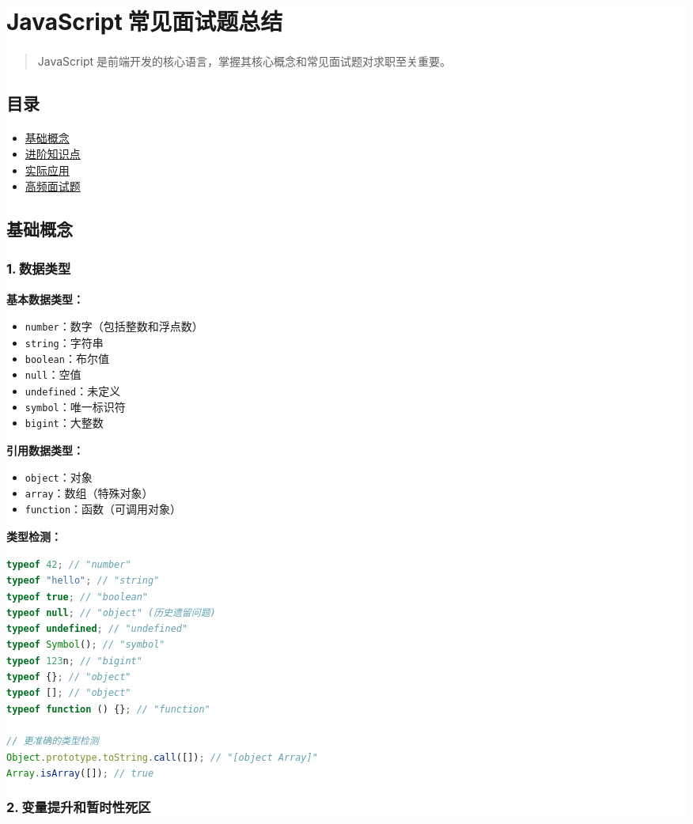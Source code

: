 # JavaScript 常见面试题总结

> JavaScript 是前端开发的核心语言，掌握其核心概念和常见面试题对求职至关重要。

## 目录

- [基础概念](#基础概念)
- [进阶知识点](#进阶知识点)
- [实际应用](#实际应用)
- [高频面试题](#高频面试题)

## 基础概念

### 1. 数据类型

**基本数据类型：**

- `number`：数字（包括整数和浮点数）
- `string`：字符串
- `boolean`：布尔值
- `null`：空值
- `undefined`：未定义
- `symbol`：唯一标识符
- `bigint`：大整数

**引用数据类型：**

- `object`：对象
- `array`：数组（特殊对象）
- `function`：函数（可调用对象）

**类型检测：**

```javascript
typeof 42; // "number"
typeof "hello"; // "string"
typeof true; // "boolean"
typeof null; // "object" (历史遗留问题)
typeof undefined; // "undefined"
typeof Symbol(); // "symbol"
typeof 123n; // "bigint"
typeof {}; // "object"
typeof []; // "object"
typeof function () {}; // "function"

// 更准确的类型检测
Object.prototype.toString.call([]); // "[object Array]"
Array.isArray([]); // true
```

### 2. 变量提升和暂时性死区
